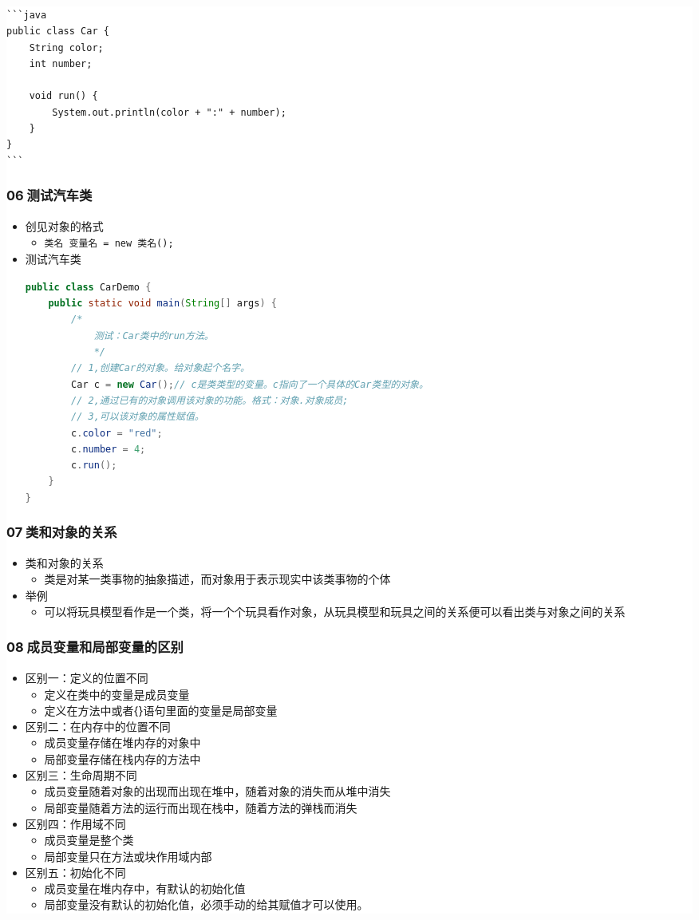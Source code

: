 	```java
	public class Car {
		String color;
		int number;
	
		void run() {
			System.out.println(color + ":" + number);
		}
	}
	```

### 06 测试汽车类
- 创见对象的格式
	* `类名 变量名 = new 类名();`
- 测试汽车类
	```java
	public class CarDemo {
		public static void main(String[] args) { 
			/*
				测试：Car类中的run方法。
				*/
			// 1,创建Car的对象。给对象起个名字。
			Car c = new Car();// c是类类型的变量。c指向了一个具体的Car类型的对象。
			// 2,通过已有的对象调用该对象的功能。格式：对象.对象成员;
			// 3,可以该对象的属性赋值。
			c.color = "red";
			c.number = 4;
			c.run();
		}
	}
	```

### 07 类和对象的关系
- 类和对象的关系
	* 类是对某一类事物的抽象描述，而对象用于表示现实中该类事物的个体
- 举例
	* 可以将玩具模型看作是一个类，将一个个玩具看作对象，从玩具模型和玩具之间的关系便可以看出类与对象之间的关系

### 08 成员变量和局部变量的区别
- 区别一：定义的位置不同
	* 定义在类中的变量是成员变量
	* 定义在方法中或者{}语句里面的变量是局部变量
- 区别二：在内存中的位置不同
	* 成员变量存储在堆内存的对象中
	* 局部变量存储在栈内存的方法中
- 区别三：生命周期不同
	* 成员变量随着对象的出现而出现在堆中，随着对象的消失而从堆中消失
	* 局部变量随着方法的运行而出现在栈中，随着方法的弹栈而消失
- 区别四：作用域不同
	* 成员变量是整个类
	* 局部变量只在方法或块作用域内部
- 区别五：初始化不同
	* 成员变量在堆内存中，有默认的初始化值
	* 局部变量没有默认的初始化值，必须手动的给其赋值才可以使用。
